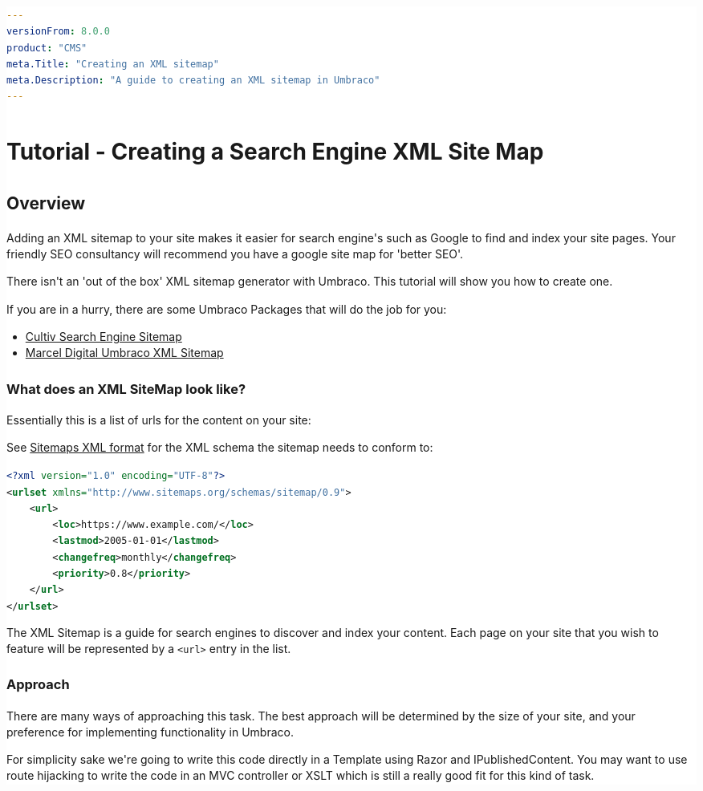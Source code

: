 ```yaml
---
versionFrom: 8.0.0
product: "CMS"
meta.Title: "Creating an XML sitemap"
meta.Description: "A guide to creating an XML sitemap in Umbraco"
---
```


# Tutorial - Creating a Search Engine XML Site Map

## Overview

Adding an XML sitemap to your site makes it easier for search engine's such as Google to find and index your site pages. Your friendly SEO consultancy will recommend you have a google site map for 'better SEO'.

There isn't an 'out of the box' XML sitemap generator with Umbraco. This tutorial will show you how to create one.

If you are in a hurry, there are some Umbraco Packages that will do the job for you:

- [Cultiv Search Engine Sitemap](https://our.umbraco.com/packages/website-utilities/cultiv-search-engine-sitemap/)
- [Marcel Digital Umbraco XML Sitemap](https://github.com/marceldigital/Umbraco-XML-Sitemap)

### What does an XML SiteMap look like?

Essentially this is a list of urls for the content on your site:

See [Sitemaps XML format](https://www.sitemaps.org/protocol.html) for the XML schema the sitemap needs to conform to:

```xml
<?xml version="1.0" encoding="UTF-8"?>
<urlset xmlns="http://www.sitemaps.org/schemas/sitemap/0.9">
    <url>
        <loc>https://www.example.com/</loc>
        <lastmod>2005-01-01</lastmod>
        <changefreq>monthly</changefreq>
        <priority>0.8</priority>
    </url>
</urlset>
```

The XML Sitemap is a guide for search engines to discover and index your content. Each page on your site that you wish to feature will be represented by a `<url>` entry in the list.

### Approach

There are many ways of approaching this task. The best approach will be determined by the size of your site, and your preference for implementing functionality in Umbraco.

For simplicity sake we're going to write this code directly in a Template using Razor and IPublishedContent. You may want to use route hijacking to write the code in an MVC controller or XSLT which is still a really good fit for this kind of task.
